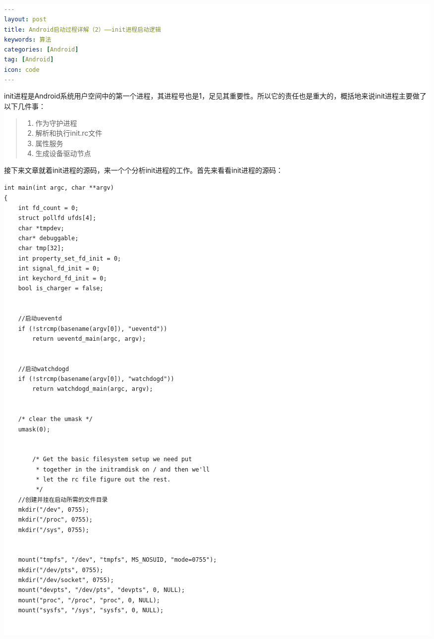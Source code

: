```yaml
---
layout: post
title: Android启动过程详解（2）——init进程启动逻辑
keywords: 算法
categories: [Android]
tag: [Android]
icon: code
---
```

init进程是Android系统用户空间中的第一个进程，其进程号也是1，足见其重要性。所以它的责任也是重大的，概括地来说init进程主要做了以下几件事：

> 1. 作为守护进程
> 2. 解析和执行init.rc文件
> 3. 属性服务
> 4. 生成设备驱动节点

接下来文章就着init进程的源码，来一个个分析init进程的工作。首先来看看init进程的源码：
```
int main(int argc, char **argv)  
{  
    int fd_count = 0;  
    struct pollfd ufds[4];  
    char *tmpdev;  
    char* debuggable;  
    char tmp[32];  
    int property_set_fd_init = 0;  
    int signal_fd_init = 0;  
    int keychord_fd_init = 0;  
    bool is_charger = false;  
  
  
    //启动ueventd  
    if (!strcmp(basename(argv[0]), "ueventd"))  
        return ueventd_main(argc, argv);  
  
  
    //启动watchdogd  
    if (!strcmp(basename(argv[0]), "watchdogd"))  
        return watchdogd_main(argc, argv);  
  
  
    /* clear the umask */  
    umask(0);  
  
  
        /* Get the basic filesystem setup we need put 
         * together in the initramdisk on / and then we'll 
         * let the rc file figure out the rest. 
         */  
    //创建并挂在启动所需的文件目录  
    mkdir("/dev", 0755);  
    mkdir("/proc", 0755);  
    mkdir("/sys", 0755);  
  
  
    mount("tmpfs", "/dev", "tmpfs", MS_NOSUID, "mode=0755");  
    mkdir("/dev/pts", 0755);  
    mkdir("/dev/socket", 0755);  
    mount("devpts", "/dev/pts", "devpts", 0, NULL);  
    mount("proc", "/proc", "proc", 0, NULL);  
    mount("sysfs", "/sys", "sysfs", 0, NULL);  
  
  
```